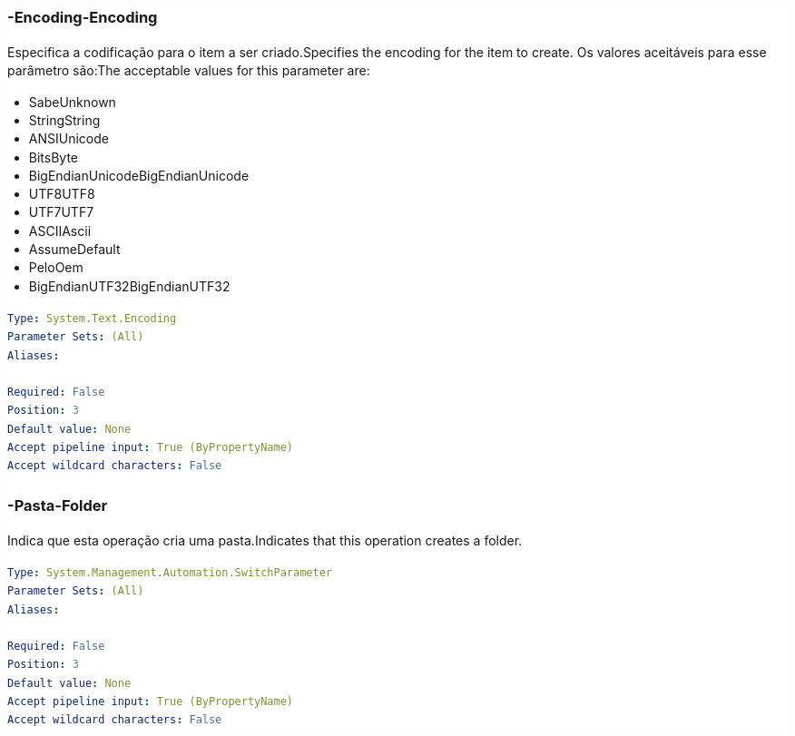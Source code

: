 ### <span data-ttu-id="18c40-116">-Encoding</span><span class="sxs-lookup"><span data-stu-id="18c40-116">-Encoding</span></span>
<span data-ttu-id="18c40-117">Especifica a codificação para o item a ser criado.</span><span class="sxs-lookup"><span data-stu-id="18c40-117">Specifies the encoding for the item to create.</span></span>
<span data-ttu-id="18c40-118">Os valores aceitáveis para esse parâmetro são:</span><span class="sxs-lookup"><span data-stu-id="18c40-118">The acceptable values for this parameter are:</span></span>
- <span data-ttu-id="18c40-119">Sabe</span><span class="sxs-lookup"><span data-stu-id="18c40-119">Unknown</span></span>
- <span data-ttu-id="18c40-120">String</span><span class="sxs-lookup"><span data-stu-id="18c40-120">String</span></span>
- <span data-ttu-id="18c40-121">ANSI</span><span class="sxs-lookup"><span data-stu-id="18c40-121">Unicode</span></span>
- <span data-ttu-id="18c40-122">Bits</span><span class="sxs-lookup"><span data-stu-id="18c40-122">Byte</span></span>
- <span data-ttu-id="18c40-123">BigEndianUnicode</span><span class="sxs-lookup"><span data-stu-id="18c40-123">BigEndianUnicode</span></span>
- <span data-ttu-id="18c40-124">UTF8</span><span class="sxs-lookup"><span data-stu-id="18c40-124">UTF8</span></span>
- <span data-ttu-id="18c40-125">UTF7</span><span class="sxs-lookup"><span data-stu-id="18c40-125">UTF7</span></span>
- <span data-ttu-id="18c40-126">ASCII</span><span class="sxs-lookup"><span data-stu-id="18c40-126">Ascii</span></span>
- <span data-ttu-id="18c40-127">Assume</span><span class="sxs-lookup"><span data-stu-id="18c40-127">Default</span></span>
- <span data-ttu-id="18c40-128">Pelo</span><span class="sxs-lookup"><span data-stu-id="18c40-128">Oem</span></span>
- <span data-ttu-id="18c40-129">BigEndianUTF32</span><span class="sxs-lookup"><span data-stu-id="18c40-129">BigEndianUTF32</span></span>

```yaml
Type: System.Text.Encoding
Parameter Sets: (All)
Aliases:

Required: False
Position: 3
Default value: None
Accept pipeline input: True (ByPropertyName)
Accept wildcard characters: False
```

### <span data-ttu-id="18c40-130">-Pasta</span><span class="sxs-lookup"><span data-stu-id="18c40-130">-Folder</span></span>
<span data-ttu-id="18c40-131">Indica que esta operação cria uma pasta.</span><span class="sxs-lookup"><span data-stu-id="18c40-131">Indicates that this operation creates a folder.</span></span>

```yaml
Type: System.Management.Automation.SwitchParameter
Parameter Sets: (All)
Aliases:

Required: False
Position: 3
Default value: None
Accept pipeline input: True (ByPropertyName)
Accept wildcard characters: False
```
